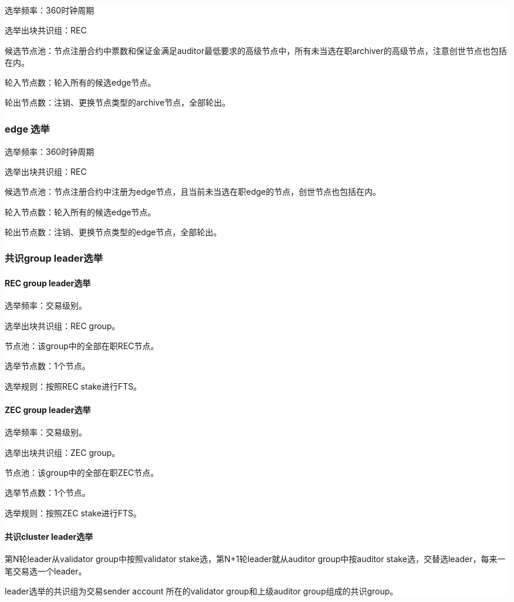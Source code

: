 选举频率：360时钟周期

选举出块共识组：REC

候选节点池：节点注册合约中票数和保证金满足auditor最低要求的高级节点中，所有未当选在职archiver的高级节点，注意创世节点也包括在内。

轮入节点数：轮入所有的候选edge节点。

轮出节点数：注销、更换节点类型的archive节点，全部轮出。

### edge 选举

选举频率：360时钟周期

选举出块共识组：REC

候选节点池：节点注册合约中注册为edge节点，且当前未当选在职edge的节点，创世节点也包括在内。

轮入节点数：轮入所有的候选edge节点。

轮出节点数：注销、更换节点类型的edge节点，全部轮出。

### 共识group leader选举

#### REC group leader选举

选举频率：交易级别。

选举出块共识组：REC group。

节点池：该group中的全部在职REC节点。

选举节点数：1个节点。

选举规则：按照REC stake进行FTS。

#### ZEC group leader选举

选举频率：交易级别。

选举出块共识组：ZEC group。

节点池：该group中的全部在职ZEC节点。

选举节点数：1个节点。

选举规则：按照ZEC stake进行FTS。

#### 共识cluster leader选举

第N轮leader从validator group中按照validator stake选，第N+1轮leader就从auditor group中按auditor stake选，交替选leader，每来一笔交易选一个leader。

leader选举的共识组为交易sender account 所在的validator group和上级auditor group组成的共识group。